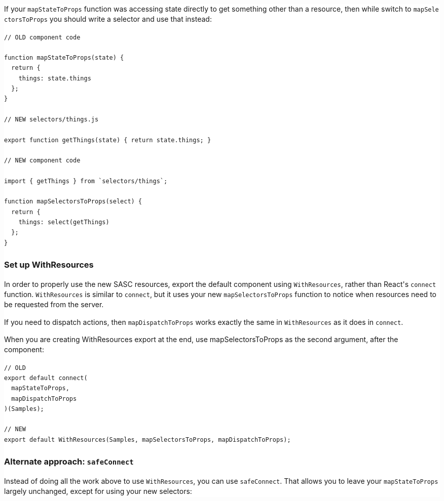 If your `mapStateToProps` function was accessing state directly to get something other than a resource, then while switch to `mapSelectorsToProps` you should write a selector and use that instead:

```
// OLD component code

function mapStateToProps(state) {
  return {
    things: state.things
  };
}
 
// NEW selectors/things.js

export function getThings(state) { return state.things; }

// NEW component code

import { getThings } from `selectors/things`;

function mapSelectorsToProps(select) {
  return {
    things: select(getThings)
  };
}
```
 
### Set up WithResources
In order to properly use the new SASC resources, export the default component using `WithResources`, rather than React's `connect` function. `WithResources` is similar to `connect`, but it uses your new `mapSelectorsToProps` function to notice when resources need to be requested from the server.

If you need to dispatch actions, then `mapDispatchToProps` works exactly the same in `WithResources` as it does in `connect`.

When you are creating WithResources export at the end, use mapSelectorsToProps as the second argument, after the component:

```
// OLD
export default connect(		 
  mapStateToProps,
  mapDispatchToProps
)(Samples);

// NEW
export default WithResources(Samples, mapSelectorsToProps, mapDispatchToProps);
```

### Alternate approach: `safeConnect`

Instead of doing all the work above to use `WithResources`, you can use `safeConnect`. That allows you to leave your `mapStateToProps` largely unchanged, except for using your new selectors:
